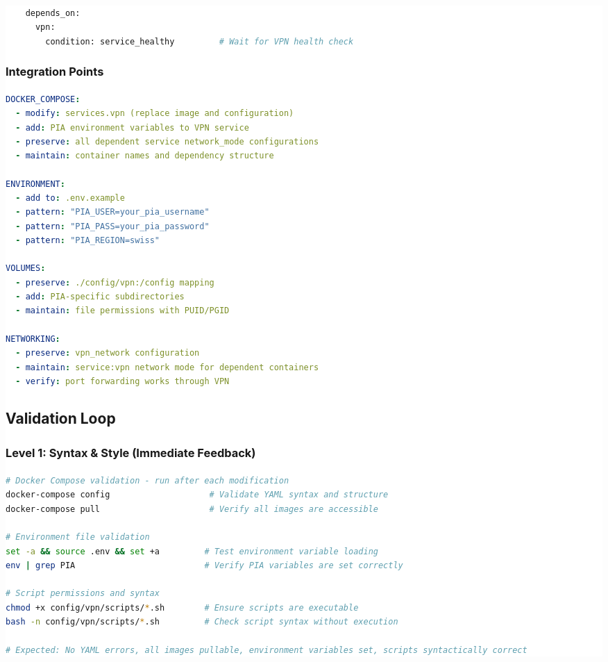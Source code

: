 ```bash
    depends_on:
      vpn:
        condition: service_healthy         # Wait for VPN health check
```

### Integration Points

```yaml
DOCKER_COMPOSE:
  - modify: services.vpn (replace image and configuration)
  - add: PIA environment variables to VPN service
  - preserve: all dependent service network_mode configurations
  - maintain: container names and dependency structure

ENVIRONMENT:
  - add to: .env.example
  - pattern: "PIA_USER=your_pia_username"
  - pattern: "PIA_PASS=your_pia_password"  
  - pattern: "PIA_REGION=swiss"

VOLUMES:
  - preserve: ./config/vpn:/config mapping
  - add: PIA-specific subdirectories
  - maintain: file permissions with PUID/PGID

NETWORKING:
  - preserve: vpn_network configuration
  - maintain: service:vpn network mode for dependent containers
  - verify: port forwarding works through VPN
```

## Validation Loop

### Level 1: Syntax & Style (Immediate Feedback)

```bash
# Docker Compose validation - run after each modification
docker-compose config                    # Validate YAML syntax and structure
docker-compose pull                      # Verify all images are accessible

# Environment file validation  
set -a && source .env && set +a         # Test environment variable loading
env | grep PIA                          # Verify PIA variables are set correctly

# Script permissions and syntax
chmod +x config/vpn/scripts/*.sh        # Ensure scripts are executable
bash -n config/vpn/scripts/*.sh         # Check script syntax without execution

# Expected: No YAML errors, all images pullable, environment variables set, scripts syntactically correct
```
